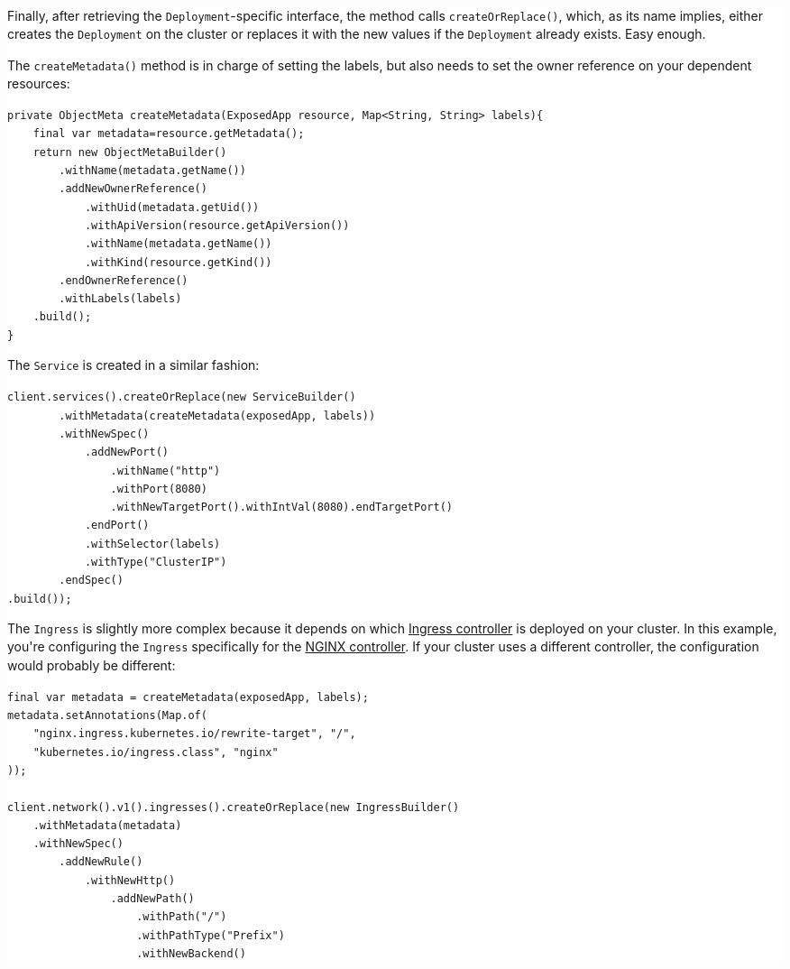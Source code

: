 Finally, after retrieving the `Deployment`-specific interface, the method calls `createOrReplace()`, which, as its name
implies, either creates the `Deployment` on the cluster or replaces it with the new values if the `Deployment` already
exists. Easy enough.

The `createMetadata()` method is in charge of setting the labels, but also needs to set the owner reference on your
dependent resources:

```java,noformat
private ObjectMeta createMetadata(ExposedApp resource, Map<String, String> labels){
    final var metadata=resource.getMetadata();
    return new ObjectMetaBuilder()
        .withName(metadata.getName())
        .addNewOwnerReference()
            .withUid(metadata.getUid())
            .withApiVersion(resource.getApiVersion())
            .withName(metadata.getName())
            .withKind(resource.getKind())
        .endOwnerReference()
        .withLabels(labels)
    .build();
}
```

The `Service` is created in a similar fashion:

```java,noformat
client.services().createOrReplace(new ServiceBuilder()
        .withMetadata(createMetadata(exposedApp, labels))
        .withNewSpec()
            .addNewPort()
                .withName("http")
                .withPort(8080)
                .withNewTargetPort().withIntVal(8080).endTargetPort()
            .endPort()
            .withSelector(labels)
            .withType("ClusterIP")
        .endSpec()
.build());
```

The `Ingress` is slightly more complex because it depends on
which [Ingress controller](https://kubernetes.io/docs/concepts/services-networking/ingress/) is deployed on your
cluster. In this example, you're configuring the `Ingress` specifically for
the [NGINX controller](https://kubernetes.github.io/ingress-nginx/). If your cluster uses a different controller, the
configuration would probably be different:

```java,noformat
final var metadata = createMetadata(exposedApp, labels);
metadata.setAnnotations(Map.of(
    "nginx.ingress.kubernetes.io/rewrite-target", "/",
    "kubernetes.io/ingress.class", "nginx"
));

client.network().v1().ingresses().createOrReplace(new IngressBuilder()
    .withMetadata(metadata)
    .withNewSpec()
        .addNewRule()
            .withNewHttp()
                .addNewPath()
                    .withPath("/")
                    .withPathType("Prefix")
                    .withNewBackend()
```